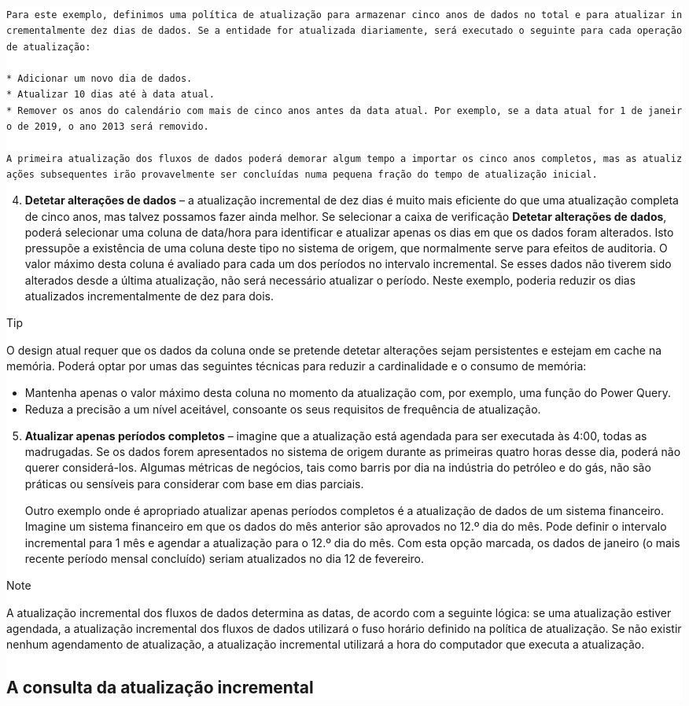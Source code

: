     Para este exemplo, definimos uma política de atualização para armazenar cinco anos de dados no total e para atualizar incrementalmente dez dias de dados. Se a entidade for atualizada diariamente, será executado o seguinte para cada operação de atualização:

    * Adicionar um novo dia de dados.
    * Atualizar 10 dias até à data atual.
    * Remover os anos do calendário com mais de cinco anos antes da data atual. Por exemplo, se a data atual for 1 de janeiro de 2019, o ano 2013 será removido.

    A primeira atualização dos fluxos de dados poderá demorar algum tempo a importar os cinco anos completos, mas as atualizações subsequentes irão provavelmente ser concluídas numa pequena fração do tempo de atualização inicial.

4. **Detetar alterações de dados** – a atualização incremental de dez dias é muito mais eficiente do que uma atualização completa de cinco anos, mas talvez possamos fazer ainda melhor. Se selecionar a caixa de verificação **Detetar alterações de dados**, poderá selecionar uma coluna de data/hora para identificar e atualizar apenas os dias em que os dados foram alterados. Isto pressupõe a existência de uma coluna deste tipo no sistema de origem, que normalmente serve para efeitos de auditoria. O valor máximo desta coluna é avaliado para cada um dos períodos no intervalo incremental. Se esses dados não tiverem sido alterados desde a última atualização, não será necessário atualizar o período. Neste exemplo, poderia reduzir os dias atualizados incrementalmente de dez para dois.

> [!TIP]
> O design atual requer que os dados da coluna onde se pretende detetar alterações sejam persistentes e estejam em cache na memória. Poderá optar por umas das seguintes técnicas para reduzir a cardinalidade e o consumo de memória:
>
>    * Mantenha apenas o valor máximo desta coluna no momento da atualização com, por exemplo, uma função do Power Query.
>    * Reduza a precisão a um nível aceitável, consoante os seus requisitos de frequência de atualização.


5. **Atualizar apenas períodos completos** – imagine que a atualização está agendada para ser executada às 4:00, todas as madrugadas. Se os dados forem apresentados no sistema de origem durante as primeiras quatro horas desse dia, poderá não querer considerá-los. Algumas métricas de negócios, tais como barris por dia na indústria do petróleo e do gás, não são práticas ou sensíveis para considerar com base em dias parciais.

    Outro exemplo onde é apropriado atualizar apenas períodos completos é a atualização de dados de um sistema financeiro. Imagine um sistema financeiro em que os dados do mês anterior são aprovados no 12.º dia do mês. Pode definir o intervalo incremental para 1 mês e agendar a atualização para o 12.º dia do mês. Com esta opção marcada, os dados de janeiro (o mais recente período mensal concluído) seriam atualizados no dia 12 de fevereiro.

> [!NOTE]
> A atualização incremental dos fluxos de dados determina as datas, de acordo com a seguinte lógica: se uma atualização estiver agendada, a atualização incremental dos fluxos de dados utilizará o fuso horário definido na política de atualização. Se não existir nenhum agendamento de atualização, a atualização incremental utilizará a hora do computador que executa a atualização.

## <a name="the-incremental-refresh-query"></a>A consulta da atualização incremental
